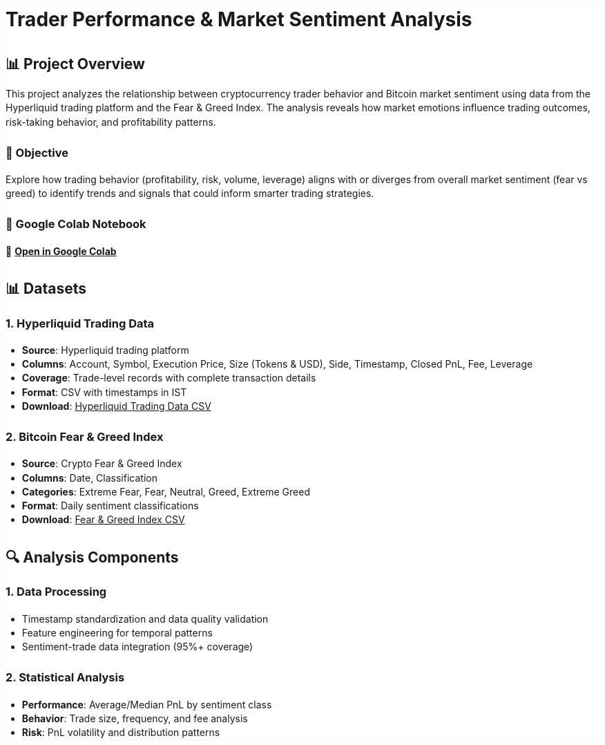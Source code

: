 # Trader Performance & Market Sentiment Analysis

## 📊 Project Overview

This project analyzes the relationship between cryptocurrency trader behavior and Bitcoin market sentiment using data from the Hyperliquid trading platform and the Fear & Greed Index. The analysis reveals how market emotions influence trading outcomes, risk-taking behavior, and profitability patterns.

### 🎯 Objective
Explore how trading behavior (profitability, risk, volume, leverage) aligns with or diverges from overall market sentiment (fear vs greed) to identify trends and signals that could inform smarter trading strategies.

### 🔗 Google Colab Notebook
📓 **[Open in Google Colab](https://colab.research.google.com/drive/1IGRMeFVS5X_rmKHFThHw7MM8gvQyS8A9?usp=sharing)**


## 📊 Datasets

### 1. Hyperliquid Trading Data
- **Source**: Hyperliquid trading platform
- **Columns**: Account, Symbol, Execution Price, Size (Tokens & USD), Side, Timestamp, Closed PnL, Fee, Leverage
- **Coverage**: Trade-level records with complete transaction details
- **Format**: CSV with timestamps in IST
- **Download**: [Hyperliquid Trading Data CSV](https://drive.google.com/file/d/1IAfLZwu6rJzyWKgBToqwSmmVYU6VbjVs/view?usp=sharing)

### 2. Bitcoin Fear & Greed Index
- **Source**: Crypto Fear & Greed Index
- **Columns**: Date, Classification
- **Categories**: Extreme Fear, Fear, Neutral, Greed, Extreme Greed
- **Format**: Daily sentiment classifications
- **Download**: [Fear & Greed Index CSV](https://drive.google.com/file/d/1PgQC0tO8XN-wqkNyghWc-mnrYv__nhSf/view?usp=sharing)

## 🔍 Analysis Components

### 1. Data Processing
- Timestamp standardization and data quality validation
- Feature engineering for temporal patterns
- Sentiment-trade data integration (95%+ coverage)

### 2. Statistical Analysis
- **Performance**: Average/Median PnL by sentiment class
- **Behavior**: Trade size, frequency, and fee analysis
- **Risk**: PnL volatility and distribution patterns
